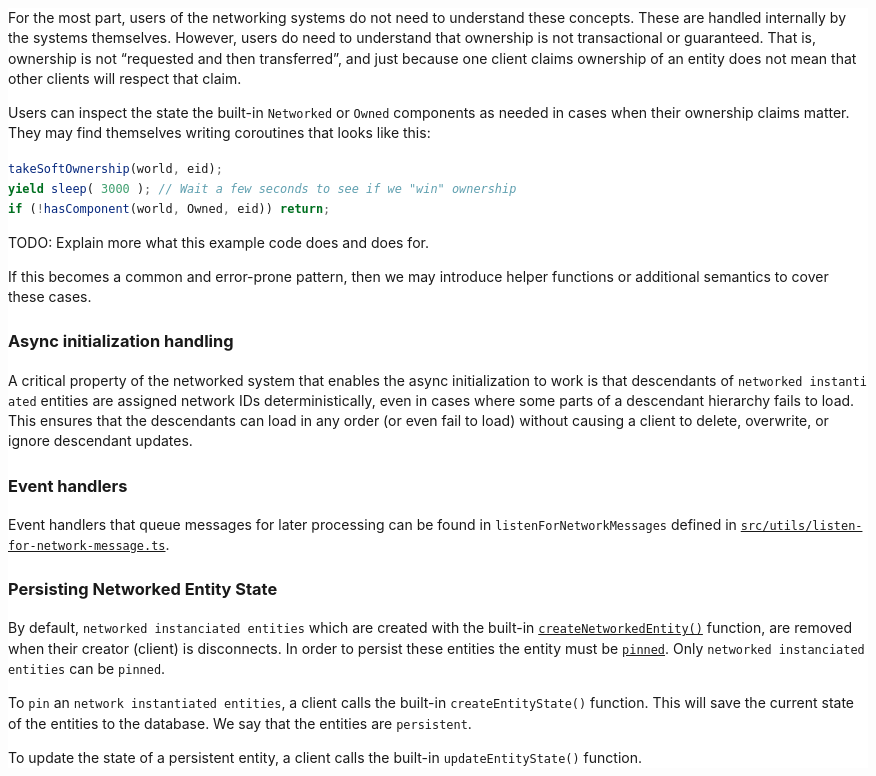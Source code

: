 For the most part, users of the networking systems do not need to understand
these concepts. These are handled internally by the systems themselves. However,
users do need to understand that ownership is not transactional or guaranteed.
That is, ownership is not &ldquo;requested and then transferred&rdquo;, and
just because one client claims ownership of an entity does not mean that other
clients will respect that claim.

Users can inspect the state the built-in `Networked` or `Owned` components as
needed in cases when their ownership claims matter. They may find themselves
writing coroutines that looks like this:

```typescript
takeSoftOwnership(world, eid);
yield sleep( 3000 ); // Wait a few seconds to see if we "win" ownership
if (!hasComponent(world, Owned, eid)) return;
```

TODO: Explain more what this example code does and does for.

If this becomes a common and error-prone pattern, then we may introduce helper
functions or additional semantics to cover these cases.


### Async initialization handling

A critical property of the networked system that enables the async
initialization to work is that descendants of `networked instantiated`
entities are assigned network IDs deterministically, even in cases where
some parts of a descendant hierarchy fails to load. This ensures that the
descendants can load in any order (or even fail to load) without causing a
client to delete, overwrite, or ignore descendant updates.


### Event handlers

Event handlers that queue messages for later processing can be found in
`listenForNetworkMessages` defined in
[`src/utils/listen-for-network-message.ts`](https://github.com/mozilla/hubs/blob/master/src/utils/listen-for-network-messages.ts).


### Persisting Networked Entity State

By default, `networked instanciated entities` which are created with
the built-in [`createNetworkedEntity()`](#createnetworkedentity) function,
are removed when their creator (client) is disconnects. In order to persist
these entities the entity must be
[`pinned`](https://hubs.mozilla.com/docs/hubs-features.html). Only
`networked instanciated entities` can be `pinned`.

To `pin` an `network instantiated entities`, a client calls the built-in
`createEntityState()` function. This will save the current state of the
entities to the database. We say that the entities are `persistent`.

To update the state of a persistent entity, a client calls the built-in
`updateEntityState()` function.
